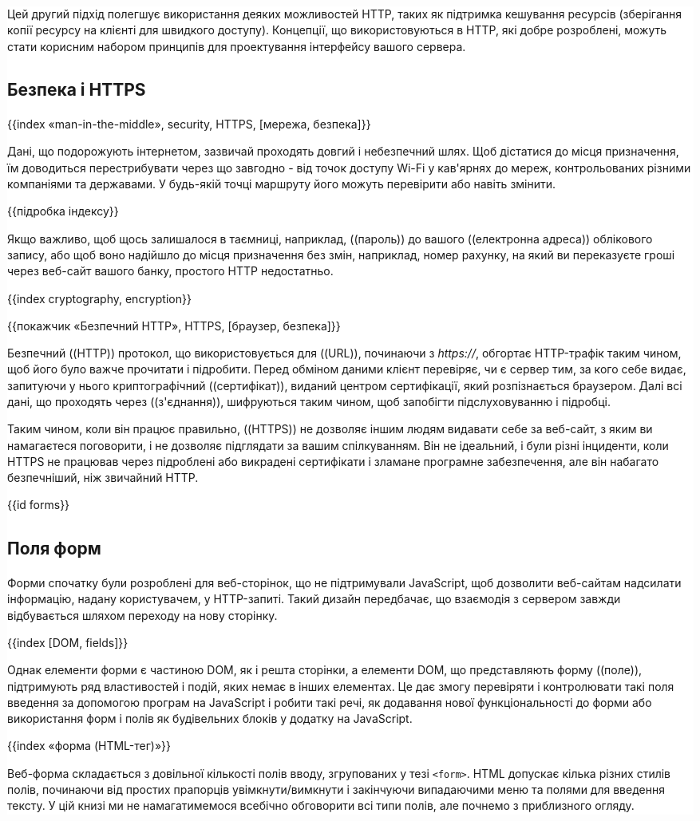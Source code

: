 Цей другий підхід полегшує використання деяких можливостей HTTP, таких як підтримка кешування ресурсів (зберігання копії ресурсу на клієнті для швидкого доступу). Концепції, що використовуються в HTTP, які добре розроблені, можуть стати корисним набором принципів для проектування інтерфейсу вашого сервера.

## Безпека і HTTPS

{{index «man-in-the-middle», security, HTTPS, [мережа, безпека]}}

Дані, що подорожують інтернетом, зазвичай проходять довгий і небезпечний шлях. Щоб дістатися до місця призначення, їм доводиться перестрибувати через що завгодно - від точок доступу Wi-Fi у кав'ярнях до мереж, контрольованих різними компаніями та державами. У будь-якій точці маршруту його можуть перевірити або навіть змінити.

{{підробка індексу}}

Якщо важливо, щоб щось залишалося в таємниці, наприклад, ((пароль)) до вашого ((електронна адреса)) облікового запису, або щоб воно надійшло до місця призначення без змін, наприклад, номер рахунку, на який ви переказуєте гроші через веб-сайт вашого банку, простого HTTP недостатньо.

{{index cryptography, encryption}}

{{покажчик «Безпечний HTTP», HTTPS, [браузер, безпека]}}

Безпечний ((HTTP)) протокол, що використовується для ((URL)), починаючи з _https://_, обгортає HTTP-трафік таким чином, щоб його було важче прочитати і підробити. Перед обміном даними клієнт перевіряє, чи є сервер тим, за кого себе видає, запитуючи у нього криптографічний ((сертифікат)), виданий центром сертифікації, який розпізнається браузером. Далі всі дані, що проходять через ((з'єднання)), шифруються таким чином, щоб запобігти підслуховуванню і підробці.

Таким чином, коли він працює правильно, ((HTTPS)) не дозволяє іншим людям видавати себе за веб-сайт, з яким ви намагаєтеся поговорити,  і не дозволяє підглядати за вашим спілкуванням. Він не ідеальний, і були різні інциденти, коли HTTPS не працював через підроблені або викрадені сертифікати і зламане програмне забезпечення, але він  набагато безпечніший, ніж звичайний HTTP.

{{id forms}}

## Поля форм

Форми спочатку були розроблені для веб-сторінок, що не підтримували JavaScript, щоб дозволити веб-сайтам надсилати інформацію, надану користувачем, у HTTP-запиті. Такий дизайн передбачає, що взаємодія з сервером завжди відбувається шляхом переходу на нову сторінку.

{{index [DOM, fields]}}

Однак елементи форми є частиною DOM, як і решта сторінки, а елементи DOM, що представляють форму ((поле)), підтримують ряд властивостей і подій, яких немає в інших елементах. Це дає змогу перевіряти і контролювати такі поля введення за допомогою програм на JavaScript і робити такі речі, як додавання нової функціональності до форми або використання форм і полів як будівельних блоків у додатку на JavaScript.

{{index «форма (HTML-тег)»}}

Веб-форма складається з довільної кількості полів вводу, згрупованих у тезі `<form>`. HTML допускає кілька різних стилів полів, починаючи від простих прапорців увімкнути/вимкнути і закінчуючи випадаючими меню та полями для введення тексту. У цій книзі ми не намагатимемося всебічно обговорити всі типи полів, але почнемо з приблизного огляду.
